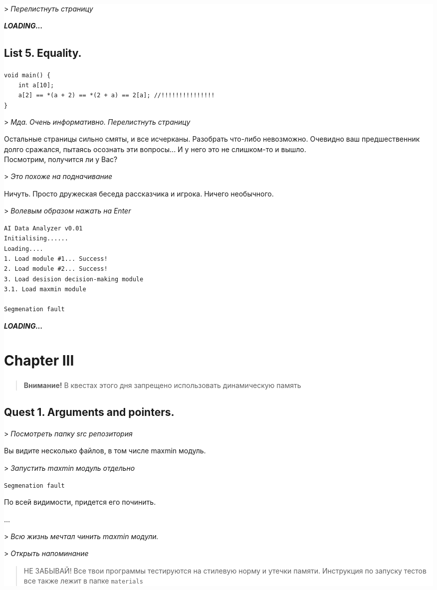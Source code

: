 \> *Перелистнуть страницу*

***LOADING...***


## List 5. Equality.

    void main() {
        int a[10];
        a[2] == *(a + 2) == *(2 + a) == 2[a]; //!!!!!!!!!!!!!!!
    }

\> *Мда. Очень информативно. Перелистнуть страницу*

Остальные страницы сильно смяты, и все исчерканы. Разобрать что-либо невозможно. Очевидно ваш предшественник долго сражался, пытаясь осознать эти вопросы... И у него это не слишком-то и вышло. \
Посмотрим, получится ли у Вас?

\> *Это похоже на подначивание*

Ничуть. Просто дружеская беседа рассказчика и игрока. Ничего необычного.

\> *Волевым образом нажать на Enter*

    AI Data Analyzer v0.01
    Initialising......
    Loading....
    1. Load module #1... Success!     
    2. Load module #2... Success!
    3. Load desision decision-making module 
    3.1. Load maxmin module

    Segmenation fault

***LOADING...***


# Chapter III
>**Внимание!** В квестах этого дня запрещено использовать динамическую память
## Quest 1. Arguments and pointers.
\> *Посмотреть папку src репозитория*

Вы видите несколько файлов, в том числе maxmin модуль. 

\> *Запустить maxmin модуль отдельно*

    Segmenation fault

По всей видимости, придется его починить.

...

\> *Всю жизнь мечтал чинить maxmin модули.* 

\> *Открыть напоминание*

> НЕ ЗАБЫВАЙ! Все твои программы тестируются на стилевую норму и утечки памяти. Инструкция по запуску 
> тестов все также лежит в папке `materials`
